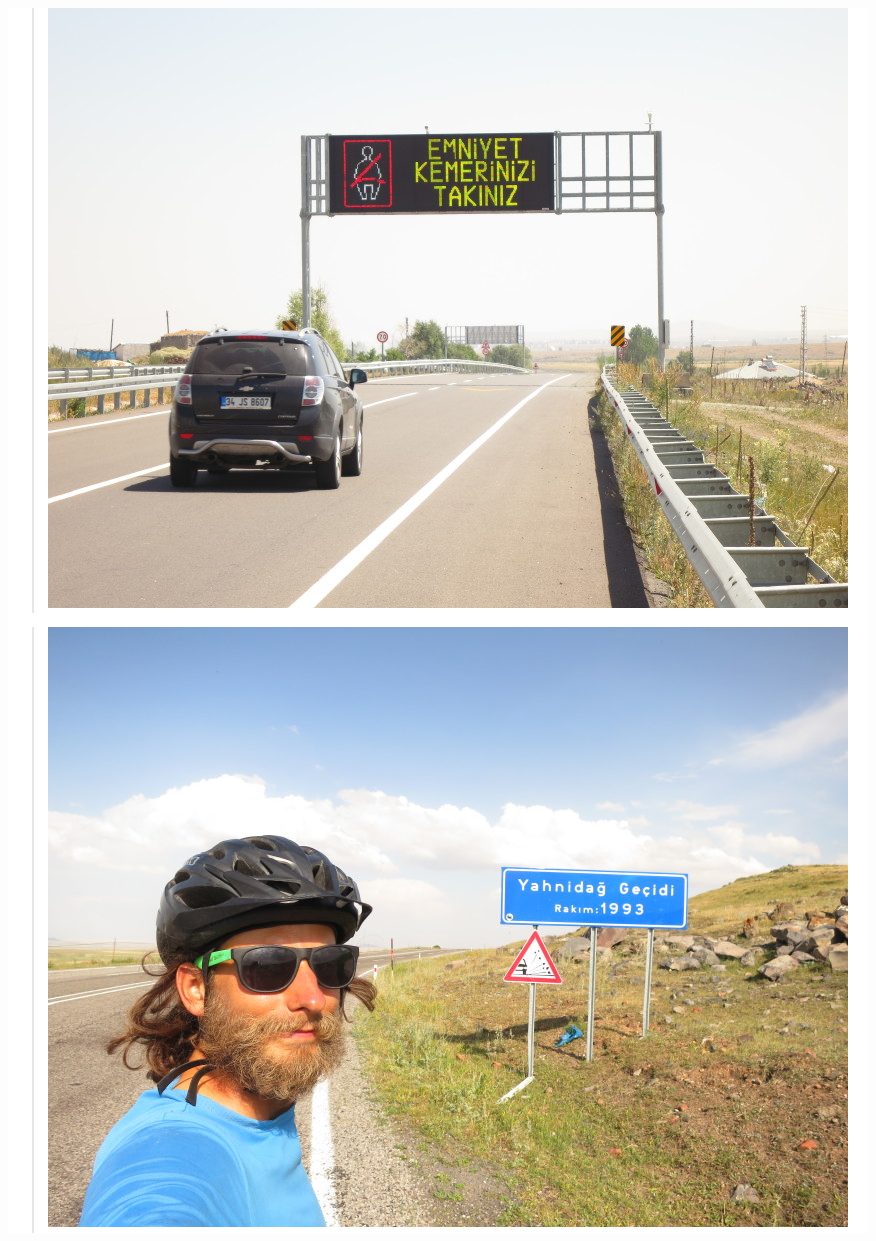 > ![So they do occasionally put on the seatbelt!?](/images/IMG_3973.JPG)

> ![Last pass before Ani](/images/IMG_3978.JPG)
